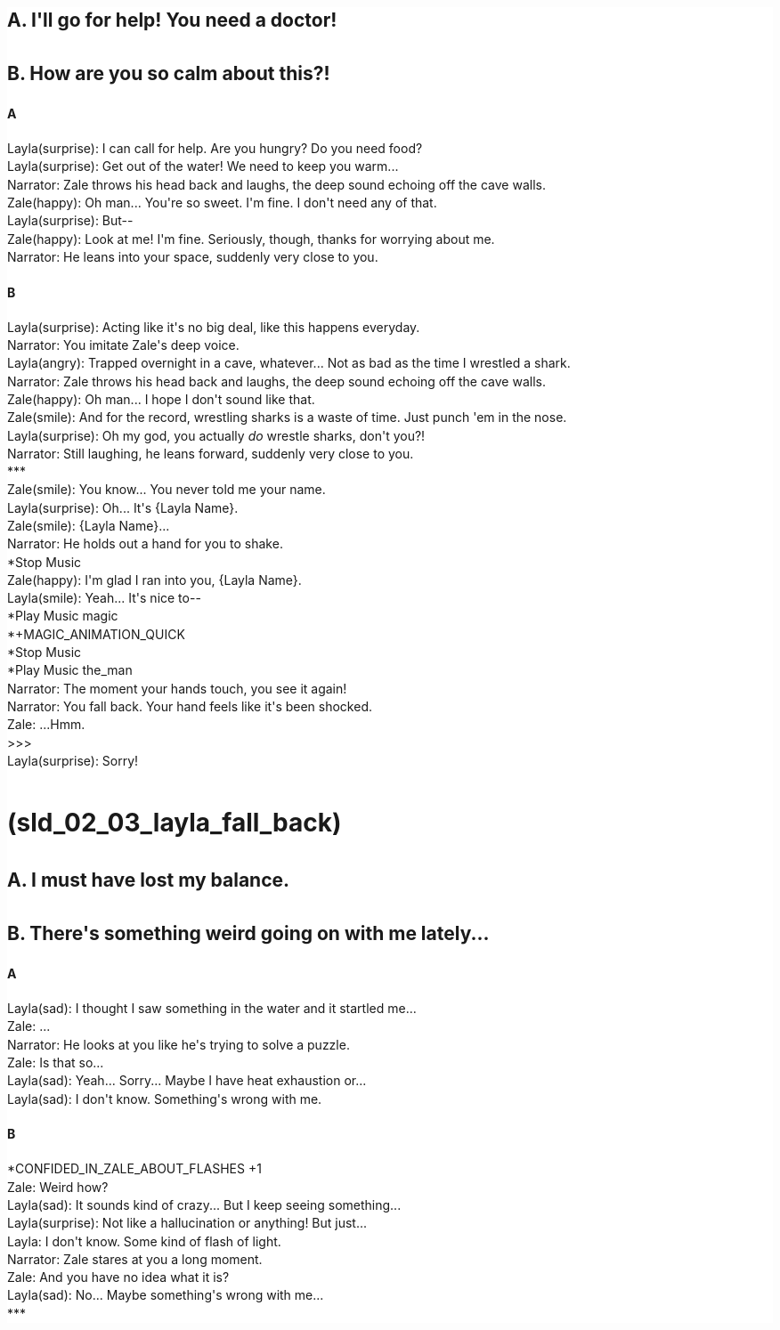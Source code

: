 ## A. I'll go for help! You need a doctor!  
## B. How are you so calm about this?!  
#### A  
Layla(surprise): I can call for help. Are you hungry? Do you need food?  
Layla(surprise): Get out of the water! We need to keep you warm...  
Narrator: Zale throws his head back and laughs, the deep sound echoing off the cave walls.  
Zale(happy): Oh man... You're so sweet. I'm fine. I don't need any of that.  
Layla(surprise): But--  
Zale(happy): Look at me! I'm fine. Seriously, though, thanks for worrying about me.  
Narrator: He leans into your space, suddenly very close to you.  
#### B  
Layla(surprise): Acting like it's no big deal, like this happens everyday.  
Narrator: You imitate Zale's deep voice.  
Layla(angry): Trapped overnight in a cave, whatever... Not as bad as the time I wrestled a shark.  
Narrator: Zale throws his head back and laughs, the deep sound echoing off the cave walls.  
Zale(happy): Oh man... I hope I don't sound like that.  
Zale(smile): And for the record, wrestling sharks is a waste of time. Just punch 'em in the nose.  
Layla(surprise): Oh my god, you actually <i>do</i> wrestle sharks, don't you?!  
Narrator: Still laughing, he leans forward, suddenly very close to you.  
\***  
Zale(smile): You know... You never told me your name.  
Layla(surprise): Oh... It's {Layla Name}.  
Zale(smile): {Layla Name}...  
Narrator: He holds out a hand for you to shake.  
\*Stop Music  
Zale(happy): I'm glad I ran into you, {Layla Name}.  
Layla(smile): Yeah... It's nice to--  
\*Play Music magic  
\*+MAGIC_ANIMATION_QUICK  
\*Stop Music  
\*Play Music the_man  
Narrator: The moment your hands touch, you see it again!  
Narrator: You fall back. Your hand feels like it's been shocked.  
Zale: ...Hmm.  
\>>>  
Layla(surprise): Sorry!  
# (sld_02_03_layla_fall_back)  
## A. I must have lost my balance.  
## B. There's something weird going on with me lately...  
#### A  
Layla(sad): I thought I saw something in the water and it startled me...  
Zale: ...  
Narrator: He looks at you like he's trying to solve a puzzle.  
Zale: Is that so...  
Layla(sad): Yeah... Sorry... Maybe I have heat exhaustion or...  
Layla(sad): I don't know. Something's wrong with me.  
#### B  
\*CONFIDED_IN_ZALE_ABOUT_FLASHES +1  
Zale: Weird how?  
Layla(sad): It sounds kind of crazy... But I keep seeing something...  
Layla(surprise): Not like a hallucination or anything! But just...  
Layla: I don't know. Some kind of flash of light.  
Narrator: Zale stares at you a long moment.  
Zale: And you have no idea what it is?  
Layla(sad): No... Maybe something's wrong with me...  
\***  